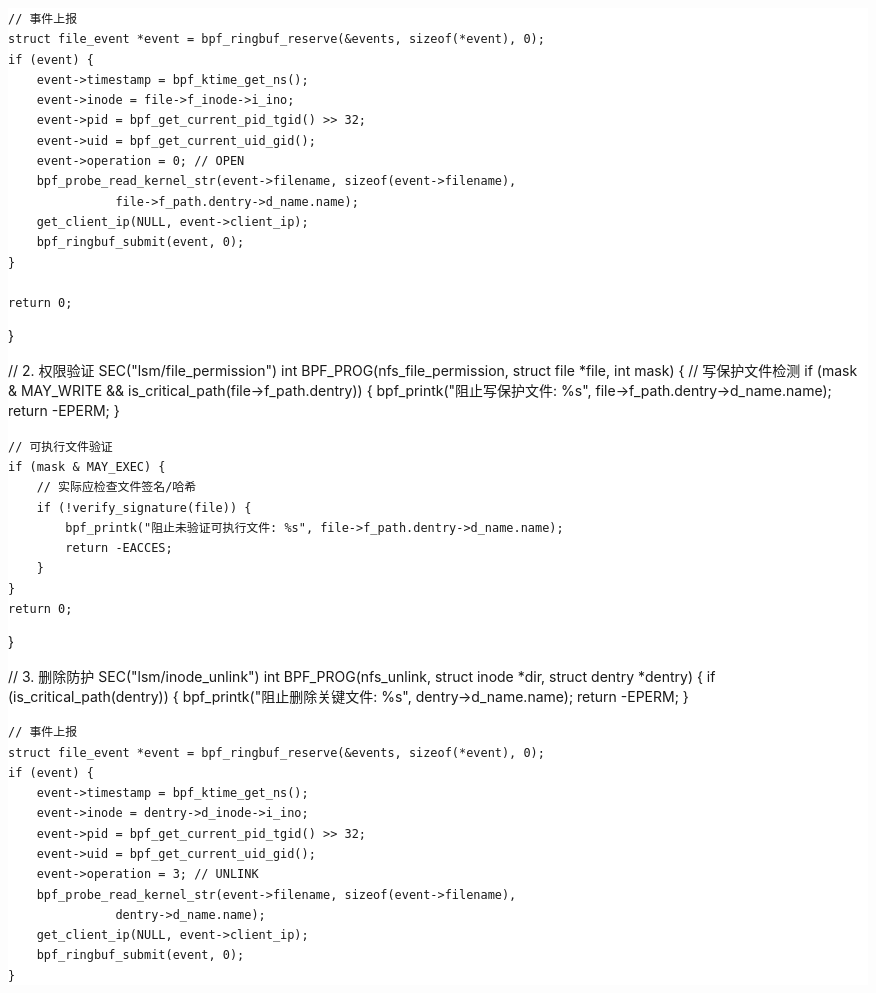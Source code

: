     // 事件上报
    struct file_event *event = bpf_ringbuf_reserve(&events, sizeof(*event), 0);
    if (event) {
        event->timestamp = bpf_ktime_get_ns();
        event->inode = file->f_inode->i_ino;
        event->pid = bpf_get_current_pid_tgid() >> 32;
        event->uid = bpf_get_current_uid_gid();
        event->operation = 0; // OPEN
        bpf_probe_read_kernel_str(event->filename, sizeof(event->filename), 
                   file->f_path.dentry->d_name.name);
        get_client_ip(NULL, event->client_ip);
        bpf_ringbuf_submit(event, 0);
    }
    
    return 0;
}

// 2. 权限验证
SEC("lsm/file_permission")
int BPF_PROG(nfs_file_permission, struct file *file, int mask) {
    // 写保护文件检测
    if (mask & MAY_WRITE && is_critical_path(file->f_path.dentry)) {
        bpf_printk("阻止写保护文件: %s", file->f_path.dentry->d_name.name);
        return -EPERM;
    }
    
    // 可执行文件验证
    if (mask & MAY_EXEC) {
        // 实际应检查文件签名/哈希
        if (!verify_signature(file)) {
            bpf_printk("阻止未验证可执行文件: %s", file->f_path.dentry->d_name.name);
            return -EACCES;
        }
    }
    return 0;
}

// 3. 删除防护
SEC("lsm/inode_unlink")
int BPF_PROG(nfs_unlink, struct inode *dir, struct dentry *dentry) {
    if (is_critical_path(dentry)) {
        bpf_printk("阻止删除关键文件: %s", dentry->d_name.name);
        return -EPERM;
    }
    
    // 事件上报
    struct file_event *event = bpf_ringbuf_reserve(&events, sizeof(*event), 0);
    if (event) {
        event->timestamp = bpf_ktime_get_ns();
        event->inode = dentry->d_inode->i_ino;
        event->pid = bpf_get_current_pid_tgid() >> 32;
        event->uid = bpf_get_current_uid_gid();
        event->operation = 3; // UNLINK
        bpf_probe_read_kernel_str(event->filename, sizeof(event->filename), 
                   dentry->d_name.name);
        get_client_ip(NULL, event->client_ip);
        bpf_ringbuf_submit(event, 0);
    }
    